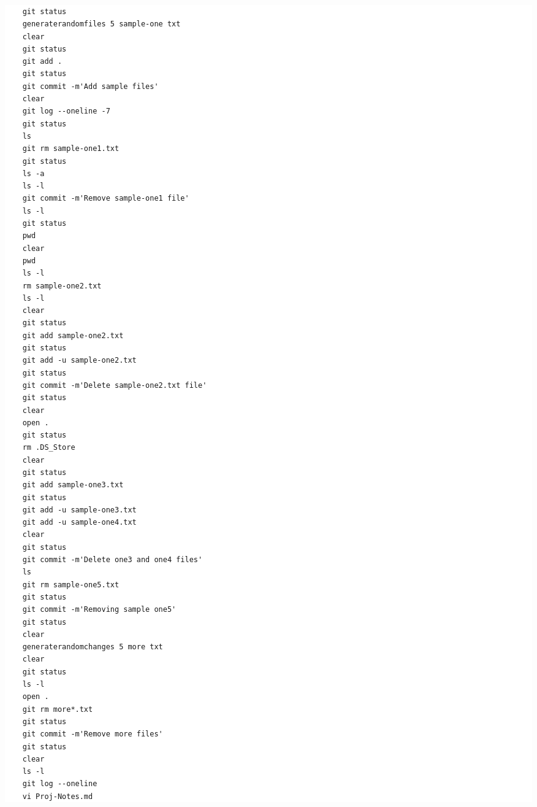 		git status
		generaterandomfiles 5 sample-one txt
		clear
		git status
		git add .
		git status
		git commit -m'Add sample files'
		clear
		git log --oneline -7
		git status
		ls
		git rm sample-one1.txt
		git status
		ls -a
		ls -l
		git commit -m'Remove sample-one1 file'
		ls -l
		git status
		pwd
		clear
		pwd
		ls -l
		rm sample-one2.txt
		ls -l
		clear
		git status
		git add sample-one2.txt
		git status
		git add -u sample-one2.txt
		git status
		git commit -m'Delete sample-one2.txt file'
		git status
		clear
		open .
		git status
		rm .DS_Store
		clear
		git status
		git add sample-one3.txt
		git status
		git add -u sample-one3.txt
		git add -u sample-one4.txt
		clear
		git status
		git commit -m'Delete one3 and one4 files'
		ls
		git rm sample-one5.txt
		git status
		git commit -m'Removing sample one5'
		git status
		clear
		generaterandomchanges 5 more txt
		clear
		git status
		ls -l
		open .
		git rm more*.txt
		git status
		git commit -m'Remove more files'
		git status
		clear
		ls -l
		git log --oneline
		vi Proj-Notes.md